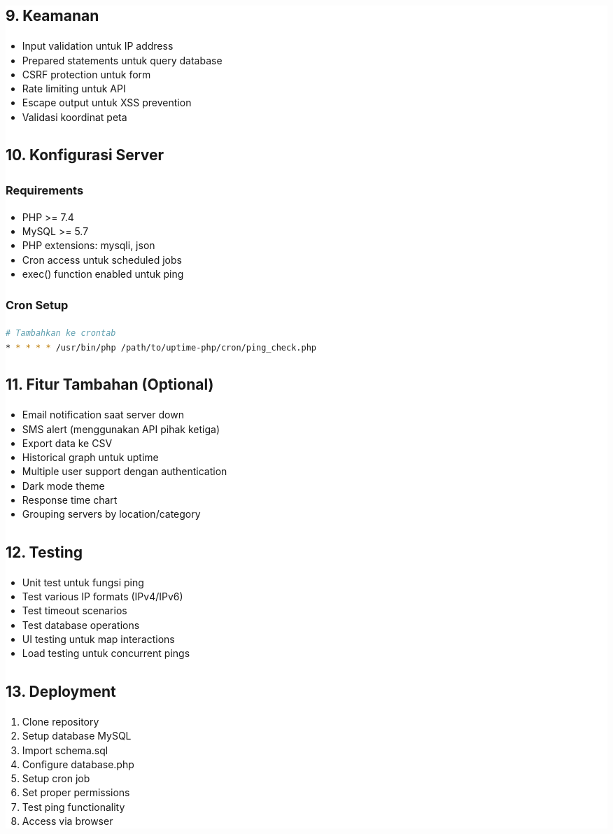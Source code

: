 ## 9. Keamanan
- Input validation untuk IP address
- Prepared statements untuk query database
- CSRF protection untuk form
- Rate limiting untuk API
- Escape output untuk XSS prevention
- Validasi koordinat peta

## 10. Konfigurasi Server

### Requirements
- PHP >= 7.4
- MySQL >= 5.7
- PHP extensions: mysqli, json
- Cron access untuk scheduled jobs
- exec() function enabled untuk ping

### Cron Setup
```bash
# Tambahkan ke crontab
* * * * * /usr/bin/php /path/to/uptime-php/cron/ping_check.php
```

## 11. Fitur Tambahan (Optional)
- Email notification saat server down
- SMS alert (menggunakan API pihak ketiga)
- Export data ke CSV
- Historical graph untuk uptime
- Multiple user support dengan authentication
- Dark mode theme
- Response time chart
- Grouping servers by location/category

## 12. Testing
- Unit test untuk fungsi ping
- Test various IP formats (IPv4/IPv6)
- Test timeout scenarios
- Test database operations
- UI testing untuk map interactions
- Load testing untuk concurrent pings

## 13. Deployment
1. Clone repository
2. Setup database MySQL
3. Import schema.sql
4. Configure database.php
5. Setup cron job
6. Set proper permissions
7. Test ping functionality
8. Access via browser
